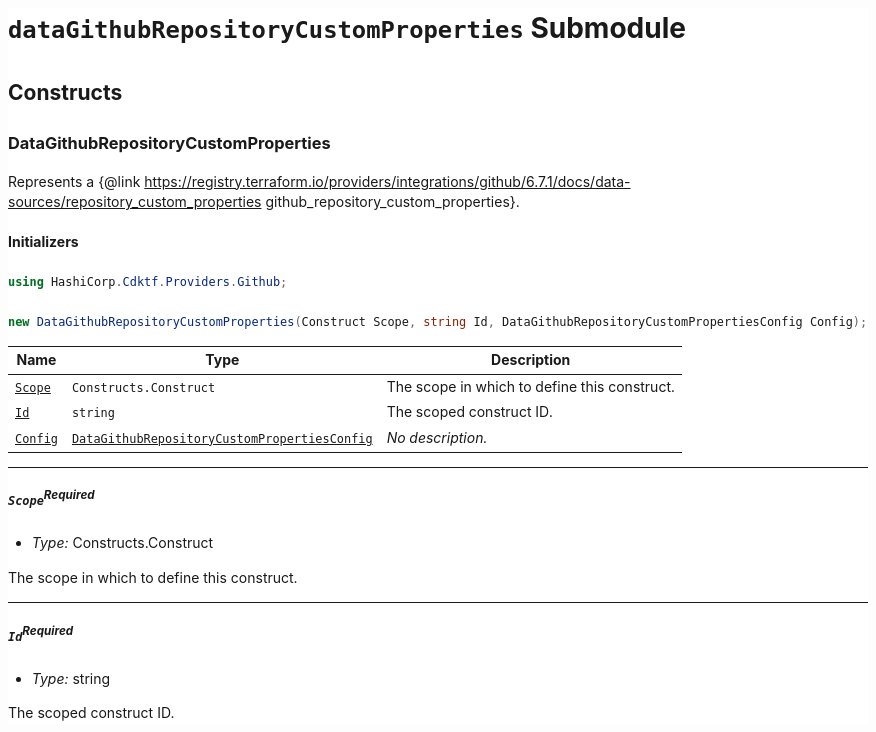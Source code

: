 # `dataGithubRepositoryCustomProperties` Submodule <a name="`dataGithubRepositoryCustomProperties` Submodule" id="@cdktf/provider-github.dataGithubRepositoryCustomProperties"></a>

## Constructs <a name="Constructs" id="Constructs"></a>

### DataGithubRepositoryCustomProperties <a name="DataGithubRepositoryCustomProperties" id="@cdktf/provider-github.dataGithubRepositoryCustomProperties.DataGithubRepositoryCustomProperties"></a>

Represents a {@link https://registry.terraform.io/providers/integrations/github/6.7.1/docs/data-sources/repository_custom_properties github_repository_custom_properties}.

#### Initializers <a name="Initializers" id="@cdktf/provider-github.dataGithubRepositoryCustomProperties.DataGithubRepositoryCustomProperties.Initializer"></a>

```csharp
using HashiCorp.Cdktf.Providers.Github;

new DataGithubRepositoryCustomProperties(Construct Scope, string Id, DataGithubRepositoryCustomPropertiesConfig Config);
```

| **Name** | **Type** | **Description** |
| --- | --- | --- |
| <code><a href="#@cdktf/provider-github.dataGithubRepositoryCustomProperties.DataGithubRepositoryCustomProperties.Initializer.parameter.scope">Scope</a></code> | <code>Constructs.Construct</code> | The scope in which to define this construct. |
| <code><a href="#@cdktf/provider-github.dataGithubRepositoryCustomProperties.DataGithubRepositoryCustomProperties.Initializer.parameter.id">Id</a></code> | <code>string</code> | The scoped construct ID. |
| <code><a href="#@cdktf/provider-github.dataGithubRepositoryCustomProperties.DataGithubRepositoryCustomProperties.Initializer.parameter.config">Config</a></code> | <code><a href="#@cdktf/provider-github.dataGithubRepositoryCustomProperties.DataGithubRepositoryCustomPropertiesConfig">DataGithubRepositoryCustomPropertiesConfig</a></code> | *No description.* |

---

##### `Scope`<sup>Required</sup> <a name="Scope" id="@cdktf/provider-github.dataGithubRepositoryCustomProperties.DataGithubRepositoryCustomProperties.Initializer.parameter.scope"></a>

- *Type:* Constructs.Construct

The scope in which to define this construct.

---

##### `Id`<sup>Required</sup> <a name="Id" id="@cdktf/provider-github.dataGithubRepositoryCustomProperties.DataGithubRepositoryCustomProperties.Initializer.parameter.id"></a>

- *Type:* string

The scoped construct ID.
